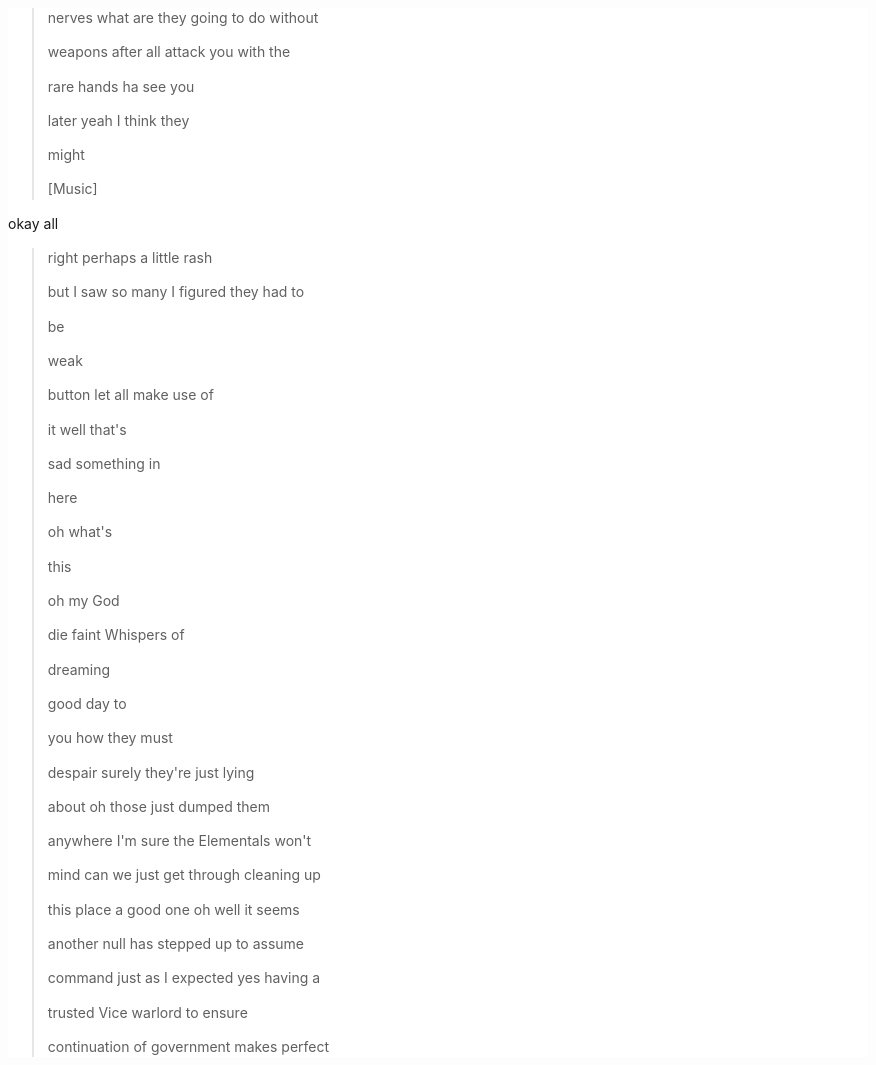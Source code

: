 >
> nerves what are they going to do without
>
> weapons after all attack you with the
>
> rare hands ha see you
>
> later yeah I think they
>
> might
>
> [Music]
>
> 
okay all
>
> right perhaps a little rash
>
> but I saw so many I figured they had to
>
> be
>
> weak
>
> button let all make use of
>
> it well that&#39;s
>
> sad something in
>
> here
>
> oh what&#39;s
>
> this
>
> oh my God
>
> die faint Whispers of
>
> dreaming
>
> good day to
>
> you how they must
>
> despair surely they&#39;re just lying
>
> about oh those just dumped them
>
> anywhere I&#39;m sure the Elementals won&#39;t
>
> mind can we just get through cleaning up
>
> this place a good one oh well it seems
>
> another null has stepped up to assume
>
> command just as I expected yes having a
>
> trusted Vice warlord to ensure
>
> continuation of government makes perfect
>